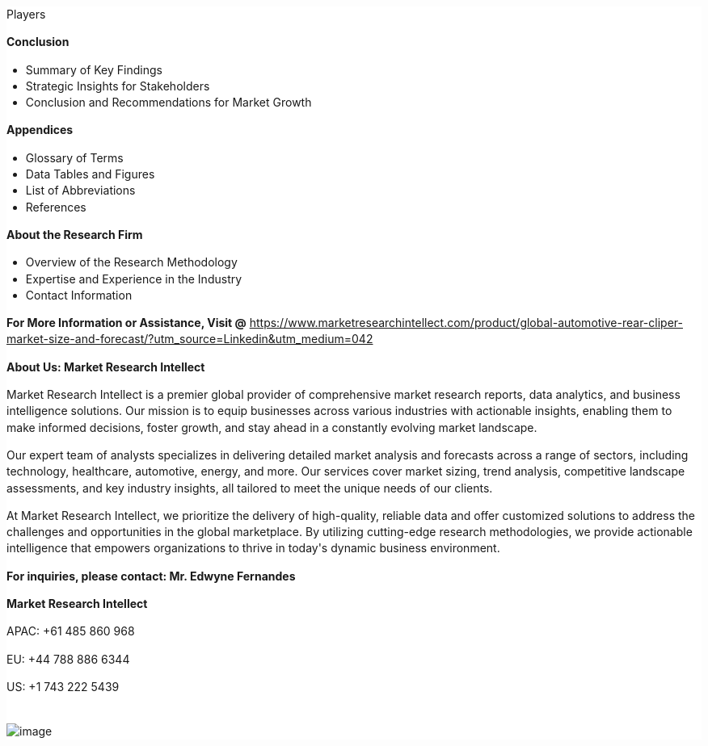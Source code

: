 Players</li></ul><p><strong>Conclusion</strong></p><ul><li>Summary of Key Findings</li><li>Strategic Insights for Stakeholders</li><li>Conclusion and Recommendations for Market Growth</li></ul><p><strong>Appendices</strong></p><ul><li>Glossary of Terms</li><li>Data Tables and Figures</li><li>List of Abbreviations</li><li>References</li></ul><p><strong>About the Research Firm</strong></p><ul><li>Overview of the Research Methodology</li><li>Expertise and Experience in the Industry</li><li>Contact Information</li></ul></div><div class="article-main__content" data-test-id="publishing-text-block"><p><span class="font-[700]"><strong>For More Information or Assistance, Visit @</strong>&nbsp;<a href="https://www.marketresearchintellect.com/product/global-automotive-rear-cliper-market-size-and-forecast/?utm_source=Linkedin&utm_medium=042">https://www.marketresearchintellect.com/product/global-automotive-rear-cliper-market-size-and-forecast/?utm_source=Linkedin&utm_medium=042</a></span></p><p><strong>About Us: Market Research Intellect</strong></p><p>Market Research Intellect is a premier global provider of comprehensive market research reports, data analytics, and business intelligence solutions. Our mission is to equip businesses across various industries with actionable insights, enabling them to make informed decisions, foster growth, and stay ahead in a constantly evolving market landscape.</p><p>Our expert team of analysts specializes in delivering detailed market analysis and forecasts across a range of sectors, including technology, healthcare, automotive, energy, and more. Our services cover market sizing, trend analysis, competitive landscape assessments, and key industry insights, all tailored to meet the unique needs of our clients.</p><p>At Market Research Intellect, we prioritize the delivery of high-quality, reliable data and offer customized solutions to address the challenges and opportunities in the global marketplace. By utilizing cutting-edge research methodologies, we provide actionable intelligence that empowers organizations to thrive in today's dynamic business environment.</p><p><strong>For inquiries, please contact: Mr. Edwyne Fernandes</strong></p><p><strong>Market Research Intellect</strong></p><p>APAC: +61 485 860 968</p><p>EU: +44 788 886 6344</p><p>US: +1 743 222 5439</p></div><div class="article-main__content" data-test-id="publishing-text-block">&nbsp;</div>
![image](https://github.com/user-attachments/assets/8e3918c7-8523-4875-9a98-a7d351dc1124)
